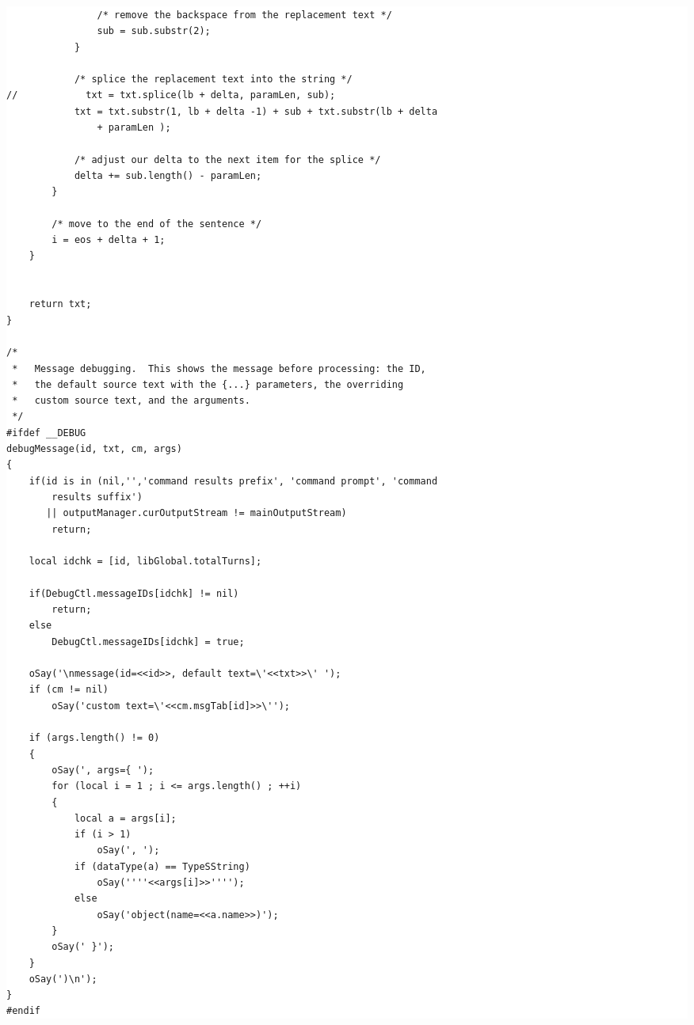                     /* remove the backspace from the replacement text */
                    sub = sub.substr(2);
                }

                /* splice the replacement text into the string */
    //            txt = txt.splice(lb + delta, paramLen, sub);
                txt = txt.substr(1, lb + delta -1) + sub + txt.substr(lb + delta 
                    + paramLen );

                /* adjust our delta to the next item for the splice */
                delta += sub.length() - paramLen;
            }

            /* move to the end of the sentence */
            i = eos + delta + 1;
        }


        return txt;
    }

    /*
     *   Message debugging.  This shows the message before processing: the ID,
     *   the default source text with the {...} parameters, the overriding
     *   custom source text, and the arguments.  
     */
    #ifdef __DEBUG
    debugMessage(id, txt, cm, args)
    {
        if(id is in (nil,'','command results prefix', 'command prompt', 'command
            results suffix') 
           || outputManager.curOutputStream != mainOutputStream)       
            return;
        
        local idchk = [id, libGlobal.totalTurns];
        
        if(DebugCtl.messageIDs[idchk] != nil)
            return;
        else
            DebugCtl.messageIDs[idchk] = true; 
        
        oSay('\nmessage(id=<<id>>, default text=\'<<txt>>\' ');
        if (cm != nil)
            oSay('custom text=\'<<cm.msgTab[id]>>\'');

        if (args.length() != 0)
        {
            oSay(', args={ ');
            for (local i = 1 ; i <= args.length() ; ++i)
            {
                local a = args[i];
                if (i > 1)
                    oSay(', ');
                if (dataType(a) == TypeSString)
                    oSay(''''<<args[i]>>'''');
                else
                    oSay('object(name=<<a.name>>)');
            }
            oSay(' }');
        }
        oSay(')\n');
    }
    #endif
